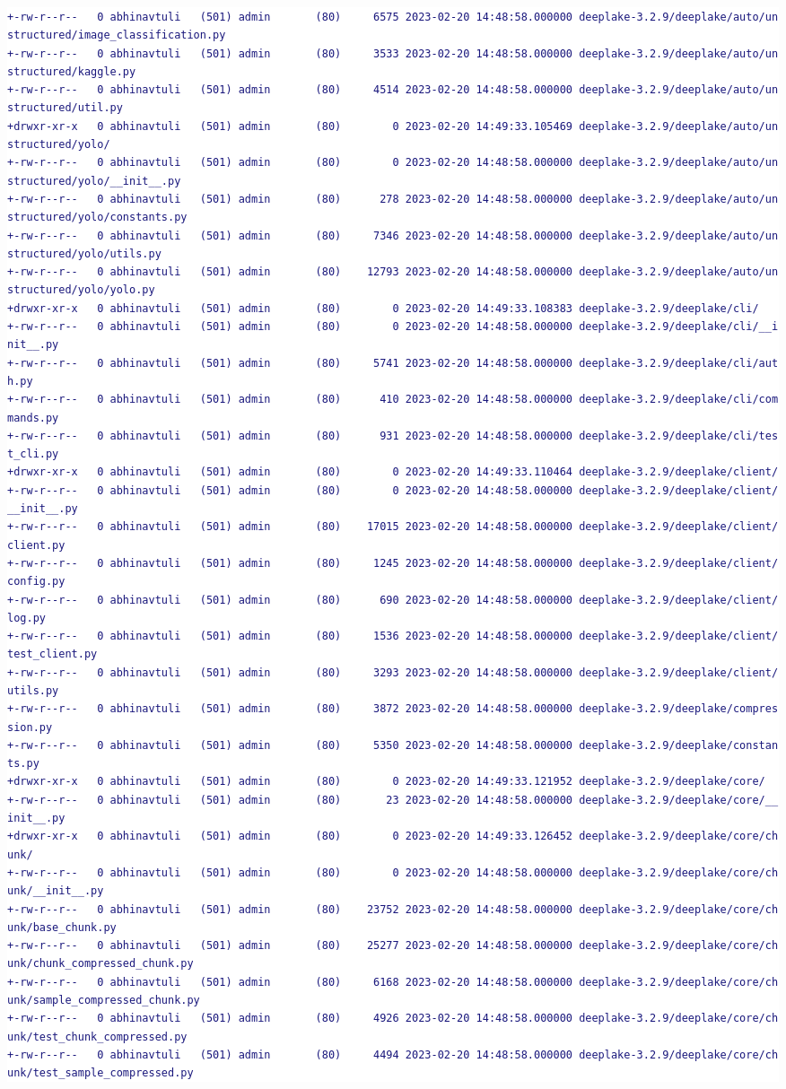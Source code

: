 ```diff
+-rw-r--r--   0 abhinavtuli   (501) admin       (80)     6575 2023-02-20 14:48:58.000000 deeplake-3.2.9/deeplake/auto/unstructured/image_classification.py
+-rw-r--r--   0 abhinavtuli   (501) admin       (80)     3533 2023-02-20 14:48:58.000000 deeplake-3.2.9/deeplake/auto/unstructured/kaggle.py
+-rw-r--r--   0 abhinavtuli   (501) admin       (80)     4514 2023-02-20 14:48:58.000000 deeplake-3.2.9/deeplake/auto/unstructured/util.py
+drwxr-xr-x   0 abhinavtuli   (501) admin       (80)        0 2023-02-20 14:49:33.105469 deeplake-3.2.9/deeplake/auto/unstructured/yolo/
+-rw-r--r--   0 abhinavtuli   (501) admin       (80)        0 2023-02-20 14:48:58.000000 deeplake-3.2.9/deeplake/auto/unstructured/yolo/__init__.py
+-rw-r--r--   0 abhinavtuli   (501) admin       (80)      278 2023-02-20 14:48:58.000000 deeplake-3.2.9/deeplake/auto/unstructured/yolo/constants.py
+-rw-r--r--   0 abhinavtuli   (501) admin       (80)     7346 2023-02-20 14:48:58.000000 deeplake-3.2.9/deeplake/auto/unstructured/yolo/utils.py
+-rw-r--r--   0 abhinavtuli   (501) admin       (80)    12793 2023-02-20 14:48:58.000000 deeplake-3.2.9/deeplake/auto/unstructured/yolo/yolo.py
+drwxr-xr-x   0 abhinavtuli   (501) admin       (80)        0 2023-02-20 14:49:33.108383 deeplake-3.2.9/deeplake/cli/
+-rw-r--r--   0 abhinavtuli   (501) admin       (80)        0 2023-02-20 14:48:58.000000 deeplake-3.2.9/deeplake/cli/__init__.py
+-rw-r--r--   0 abhinavtuli   (501) admin       (80)     5741 2023-02-20 14:48:58.000000 deeplake-3.2.9/deeplake/cli/auth.py
+-rw-r--r--   0 abhinavtuli   (501) admin       (80)      410 2023-02-20 14:48:58.000000 deeplake-3.2.9/deeplake/cli/commands.py
+-rw-r--r--   0 abhinavtuli   (501) admin       (80)      931 2023-02-20 14:48:58.000000 deeplake-3.2.9/deeplake/cli/test_cli.py
+drwxr-xr-x   0 abhinavtuli   (501) admin       (80)        0 2023-02-20 14:49:33.110464 deeplake-3.2.9/deeplake/client/
+-rw-r--r--   0 abhinavtuli   (501) admin       (80)        0 2023-02-20 14:48:58.000000 deeplake-3.2.9/deeplake/client/__init__.py
+-rw-r--r--   0 abhinavtuli   (501) admin       (80)    17015 2023-02-20 14:48:58.000000 deeplake-3.2.9/deeplake/client/client.py
+-rw-r--r--   0 abhinavtuli   (501) admin       (80)     1245 2023-02-20 14:48:58.000000 deeplake-3.2.9/deeplake/client/config.py
+-rw-r--r--   0 abhinavtuli   (501) admin       (80)      690 2023-02-20 14:48:58.000000 deeplake-3.2.9/deeplake/client/log.py
+-rw-r--r--   0 abhinavtuli   (501) admin       (80)     1536 2023-02-20 14:48:58.000000 deeplake-3.2.9/deeplake/client/test_client.py
+-rw-r--r--   0 abhinavtuli   (501) admin       (80)     3293 2023-02-20 14:48:58.000000 deeplake-3.2.9/deeplake/client/utils.py
+-rw-r--r--   0 abhinavtuli   (501) admin       (80)     3872 2023-02-20 14:48:58.000000 deeplake-3.2.9/deeplake/compression.py
+-rw-r--r--   0 abhinavtuli   (501) admin       (80)     5350 2023-02-20 14:48:58.000000 deeplake-3.2.9/deeplake/constants.py
+drwxr-xr-x   0 abhinavtuli   (501) admin       (80)        0 2023-02-20 14:49:33.121952 deeplake-3.2.9/deeplake/core/
+-rw-r--r--   0 abhinavtuli   (501) admin       (80)       23 2023-02-20 14:48:58.000000 deeplake-3.2.9/deeplake/core/__init__.py
+drwxr-xr-x   0 abhinavtuli   (501) admin       (80)        0 2023-02-20 14:49:33.126452 deeplake-3.2.9/deeplake/core/chunk/
+-rw-r--r--   0 abhinavtuli   (501) admin       (80)        0 2023-02-20 14:48:58.000000 deeplake-3.2.9/deeplake/core/chunk/__init__.py
+-rw-r--r--   0 abhinavtuli   (501) admin       (80)    23752 2023-02-20 14:48:58.000000 deeplake-3.2.9/deeplake/core/chunk/base_chunk.py
+-rw-r--r--   0 abhinavtuli   (501) admin       (80)    25277 2023-02-20 14:48:58.000000 deeplake-3.2.9/deeplake/core/chunk/chunk_compressed_chunk.py
+-rw-r--r--   0 abhinavtuli   (501) admin       (80)     6168 2023-02-20 14:48:58.000000 deeplake-3.2.9/deeplake/core/chunk/sample_compressed_chunk.py
+-rw-r--r--   0 abhinavtuli   (501) admin       (80)     4926 2023-02-20 14:48:58.000000 deeplake-3.2.9/deeplake/core/chunk/test_chunk_compressed.py
+-rw-r--r--   0 abhinavtuli   (501) admin       (80)     4494 2023-02-20 14:48:58.000000 deeplake-3.2.9/deeplake/core/chunk/test_sample_compressed.py
```